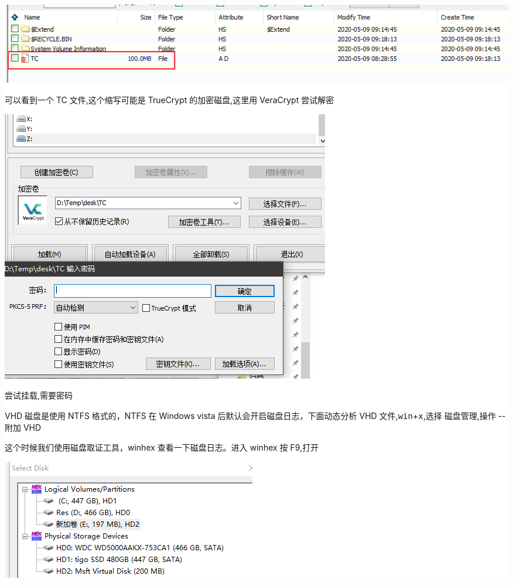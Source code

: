 ![](../../../../assets/img/Security/CTF/writeup/2020-9-G60攻防大赛-writeup/18.png)

可以看到一个 TC 文件,这个缩写可能是 TrueCrypt 的加密磁盘,这里用 VeraCrypt 尝试解密

![](../../../../assets/img/Security/CTF/writeup/2020-9-G60攻防大赛-writeup/19.png)

尝试挂载,需要密码

VHD 磁盘是使用 NTFS 格式的，NTFS 在 Windows vista 后默认会开启磁盘日志，下面动态分析 VHD 文件,<kbd>win</kbd>+<kbd>x</kbd>,选择 <kbd>磁盘管理</kbd>,操作 -- 附加 VHD

这个时候我们使用磁盘取证工具，winhex 查看一下磁盘日志。进入 winhex 按 F9,打开

![](../../../../assets/img/Security/CTF/writeup/2020-9-G60攻防大赛-writeup/20.png)
